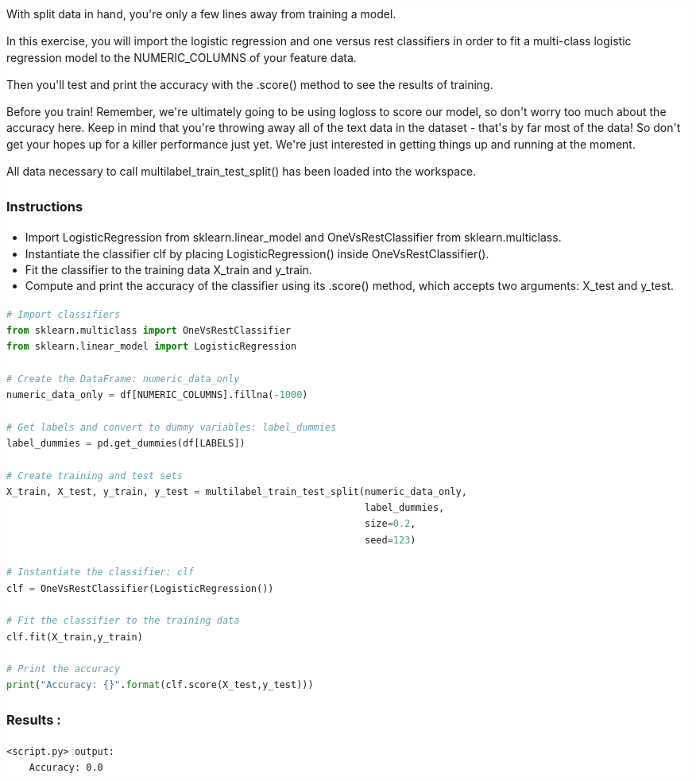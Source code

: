 With split data in hand, you're only a few lines away from training a model.  

In this exercise, you will import the logistic regression and one versus rest classifiers in order to fit a multi-class logistic regression model to the NUMERIC_COLUMNS of your feature data.  

Then you'll test and print the accuracy with the .score() method to see the results of training.  

Before you train! Remember, we're ultimately going to be using logloss to score our model, so don't worry too much about the accuracy here. Keep in mind that you're throwing away all of the text data in the dataset - that's by far most of the data! So don't get your hopes up for a killer performance just yet. We're just interested in getting things up and running at the moment.  

All data necessary to call multilabel_train_test_split() has been loaded into the workspace.  

### Instructions

 - Import LogisticRegression from sklearn.linear_model and OneVsRestClassifier from sklearn.multiclass.
 - Instantiate the classifier clf by placing LogisticRegression() inside OneVsRestClassifier().
 - Fit the classifier to the training data X_train and y_train.
 - Compute and print the accuracy of the classifier using its .score() method, which accepts two arguments: X_test and y_test.

```python
# Import classifiers
from sklearn.multiclass import OneVsRestClassifier
from sklearn.linear_model import LogisticRegression

# Create the DataFrame: numeric_data_only
numeric_data_only = df[NUMERIC_COLUMNS].fillna(-1000)

# Get labels and convert to dummy variables: label_dummies
label_dummies = pd.get_dummies(df[LABELS])

# Create training and test sets
X_train, X_test, y_train, y_test = multilabel_train_test_split(numeric_data_only,
                                                               label_dummies,
                                                               size=0.2, 
                                                               seed=123)

# Instantiate the classifier: clf
clf = OneVsRestClassifier(LogisticRegression())

# Fit the classifier to the training data
clf.fit(X_train,y_train)

# Print the accuracy
print("Accuracy: {}".format(clf.score(X_test,y_test)))
```

### Results :  

	<script.py> output:
		Accuracy: 0.0
